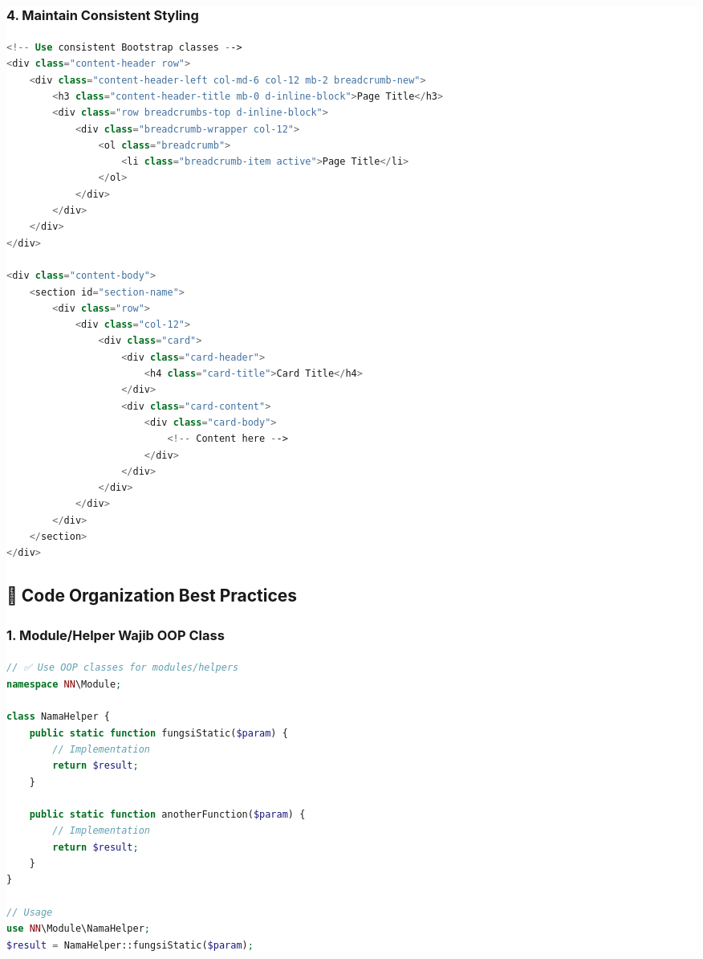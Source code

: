 ### 4. Maintain Consistent Styling
```php
<!-- Use consistent Bootstrap classes -->
<div class="content-header row">
    <div class="content-header-left col-md-6 col-12 mb-2 breadcrumb-new">
        <h3 class="content-header-title mb-0 d-inline-block">Page Title</h3>
        <div class="row breadcrumbs-top d-inline-block">
            <div class="breadcrumb-wrapper col-12">
                <ol class="breadcrumb">
                    <li class="breadcrumb-item active">Page Title</li>
                </ol>
            </div>
        </div>
    </div>
</div>

<div class="content-body">
    <section id="section-name">
        <div class="row">
            <div class="col-12">
                <div class="card">
                    <div class="card-header">
                        <h4 class="card-title">Card Title</h4>
                    </div>
                    <div class="card-content">
                        <div class="card-body">
                            <!-- Content here -->
                        </div>
                    </div>
                </div>
            </div>
        </div>
    </section>
</div>
```

## 📁 Code Organization Best Practices

### 1. Module/Helper Wajib OOP Class
```php
// ✅ Use OOP classes for modules/helpers
namespace NN\Module;

class NamaHelper {
    public static function fungsiStatic($param) {
        // Implementation
        return $result;
    }
    
    public static function anotherFunction($param) {
        // Implementation
        return $result;
    }
}

// Usage
use NN\Module\NamaHelper;
$result = NamaHelper::fungsiStatic($param);
```
